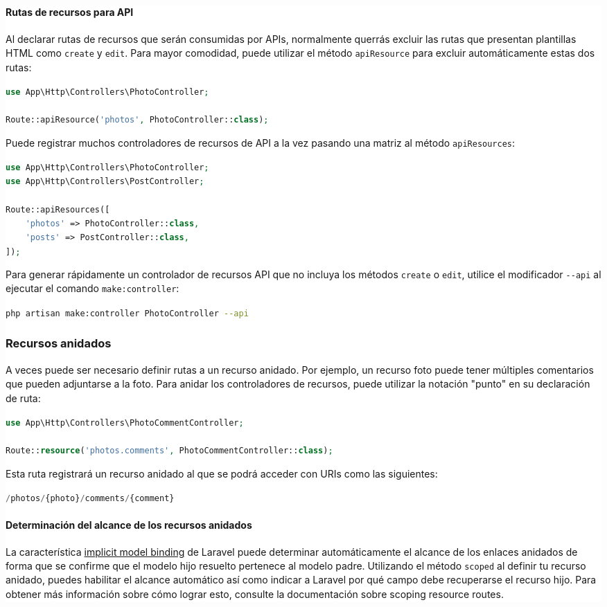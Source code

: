 #### Rutas de recursos para API

Al declarar rutas de recursos que serán consumidas por APIs, normalmente querrás excluir las rutas que presentan plantillas HTML como `create` y `edit`. Para mayor comodidad, puede utilizar el método `apiResource` para excluir automáticamente estas dos rutas:

```php
use App\Http\Controllers\PhotoController;
 
Route::apiResource('photos', PhotoController::class);
```

Puede registrar muchos controladores de recursos de API a la vez pasando una matriz al método `apiResources`:

```php
use App\Http\Controllers\PhotoController;
use App\Http\Controllers\PostController;
 
Route::apiResources([
    'photos' => PhotoController::class,
    'posts' => PostController::class,
]);
```

Para generar rápidamente un controlador de recursos API que no incluya los métodos `create` o `edit`, utilice el modificador `--api` al ejecutar el comando `make:controller`:

```sh
php artisan make:controller PhotoController --api
```

### Recursos anidados

A veces puede ser necesario definir rutas a un recurso anidado. Por ejemplo, un recurso foto puede tener múltiples comentarios que pueden adjuntarse a la foto. Para anidar los controladores de recursos, puede utilizar la notación "punto" en su declaración de ruta:

```php
use App\Http\Controllers\PhotoCommentController;
 
Route::resource('photos.comments', PhotoCommentController::class);
```

Esta ruta registrará un recurso anidado al que se podrá acceder con URIs como las siguientes:

```php
/photos/{photo}/comments/{comment}
```

#### Determinación del alcance de los recursos anidados

La característica [implicit model binding](https://laravel.com/docs/10.x/routing#implicit-model-binding-scoping) de Laravel puede determinar automáticamente el alcance de los enlaces anidados de forma que se confirme que el modelo hijo resuelto pertenece al modelo padre. Utilizando el método `scoped` al definir tu recurso anidado, puedes habilitar el alcance automático así como indicar a Laravel por qué campo debe recuperarse el recurso hijo. Para obtener más información sobre cómo lograr esto, consulte la documentación sobre scoping resource routes.
